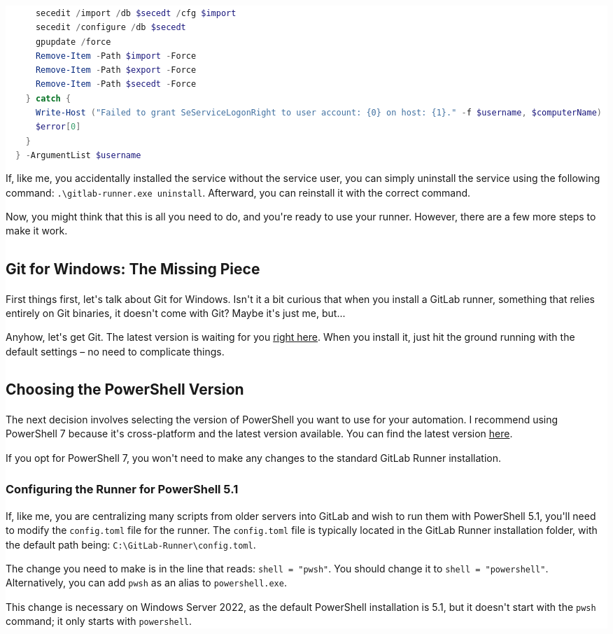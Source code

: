 ```powershell
      secedit /import /db $secedt /cfg $import
      secedit /configure /db $secedt
      gpupdate /force
      Remove-Item -Path $import -Force
      Remove-Item -Path $export -Force
      Remove-Item -Path $secedt -Force
    } catch {
      Write-Host ("Failed to grant SeServiceLogonRight to user account: {0} on host: {1}." -f $username, $computerName)
      $error[0]
    }
  } -ArgumentList $username
```


If, like me, you accidentally installed the service without the service user, you can simply uninstall the service using the following command: `.\gitlab-runner.exe uninstall`. Afterward, you can reinstall it with the correct command.

Now, you might think that this is all you need to do, and you're ready to use your runner. However, there are a few more steps to make it work.

## Git for Windows: The Missing Piece

First things first, let's talk about Git for Windows. Isn't it a bit curious that when you install a GitLab runner, something that relies entirely on Git binaries, it doesn't come with Git? Maybe it's just me, but...

Anyhow, let's get Git. The latest version is waiting for you [right here](https://git-scm.com/download/win). When you install it, just hit the ground running with the default settings – no need to complicate things.

## Choosing the PowerShell Version

The next decision involves selecting the version of PowerShell you want to use for your automation. I recommend using PowerShell 7 because it's cross-platform and the latest version available. You can find the latest version [here](https://learn.microsoft.com/en-us/powershell/scripting/install/installing-powershell-on-windows?view=powershell-7.3#msi).

If you opt for PowerShell 7, you won't need to make any changes to the standard GitLab Runner installation.

### Configuring the Runner for PowerShell 5.1

If, like me, you are centralizing many scripts from older servers into GitLab and wish to run them with PowerShell 5.1, you'll need to modify the `config.toml` file for the runner. The `config.toml` file is typically located in the GitLab Runner installation folder, with the default path being: `C:\GitLab-Runner\config.toml`.

The change you need to make is in the line that reads: `shell = "pwsh"`. You should change it to `shell = "powershell"`. Alternatively, you can add `pwsh` as an alias to `powershell.exe`.

This change is necessary on Windows Server 2022, as the default PowerShell installation is 5.1, but it doesn't start with the `pwsh` command; it only starts with `powershell`.
